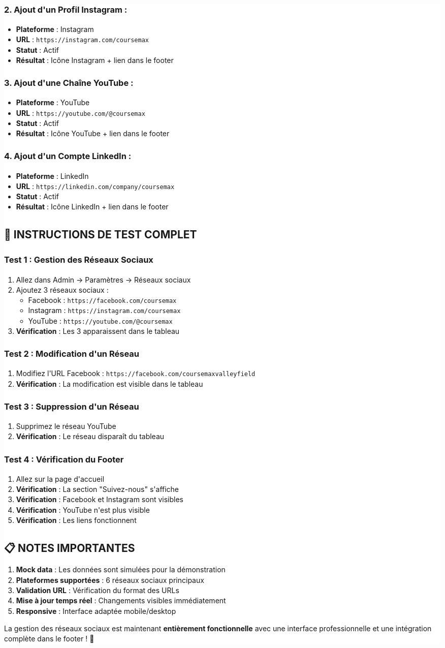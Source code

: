### **2. Ajout d'un Profil Instagram :**
- **Plateforme** : Instagram
- **URL** : `https://instagram.com/coursemax`
- **Statut** : Actif
- **Résultat** : Icône Instagram + lien dans le footer

### **3. Ajout d'une Chaîne YouTube :**
- **Plateforme** : YouTube
- **URL** : `https://youtube.com/@coursemax`
- **Statut** : Actif
- **Résultat** : Icône YouTube + lien dans le footer

### **4. Ajout d'un Compte LinkedIn :**
- **Plateforme** : LinkedIn
- **URL** : `https://linkedin.com/company/coursemax`
- **Statut** : Actif
- **Résultat** : Icône LinkedIn + lien dans le footer

## 🎯 INSTRUCTIONS DE TEST COMPLET

### **Test 1 : Gestion des Réseaux Sociaux**
1. Allez dans Admin → Paramètres → Réseaux sociaux
2. Ajoutez 3 réseaux sociaux :
   - Facebook : `https://facebook.com/coursemax`
   - Instagram : `https://instagram.com/coursemax`
   - YouTube : `https://youtube.com/@coursemax`
3. **Vérification** : Les 3 apparaissent dans le tableau

### **Test 2 : Modification d'un Réseau**
1. Modifiez l'URL Facebook : `https://facebook.com/coursemaxvalleyfield`
2. **Vérification** : La modification est visible dans le tableau

### **Test 3 : Suppression d'un Réseau**
1. Supprimez le réseau YouTube
2. **Vérification** : Le réseau disparaît du tableau

### **Test 4 : Vérification du Footer**
1. Allez sur la page d'accueil
2. **Vérification** : La section "Suivez-nous" s'affiche
3. **Vérification** : Facebook et Instagram sont visibles
4. **Vérification** : YouTube n'est plus visible
5. **Vérification** : Les liens fonctionnent

## 📋 NOTES IMPORTANTES

1. **Mock data** : Les données sont simulées pour la démonstration
2. **Plateformes supportées** : 6 réseaux sociaux principaux
3. **Validation URL** : Vérification du format des URLs
4. **Mise à jour temps réel** : Changements visibles immédiatement
5. **Responsive** : Interface adaptée mobile/desktop

La gestion des réseaux sociaux est maintenant **entièrement fonctionnelle** avec une interface professionnelle et une intégration complète dans le footer ! 🚀
